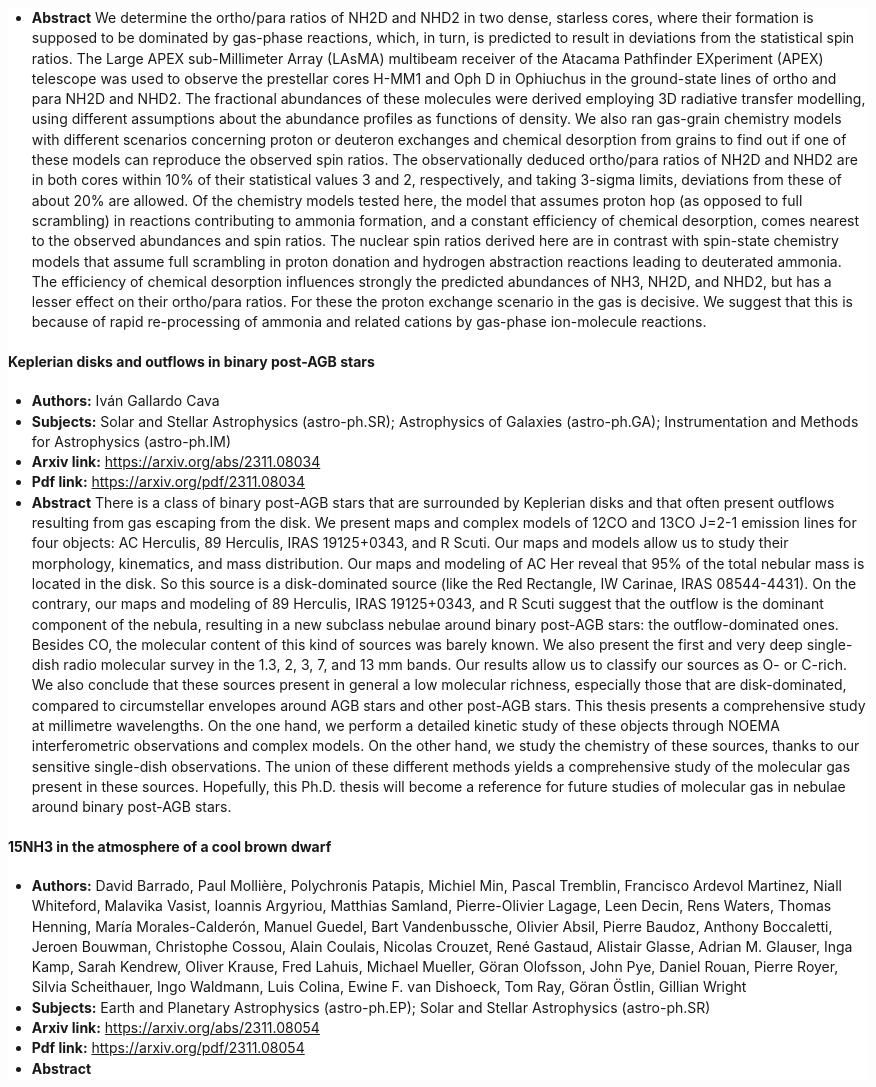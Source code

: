  - **Abstract**
 We determine the ortho/para ratios of NH2D and NHD2 in two dense, starless cores, where their formation is supposed to be dominated by gas-phase reactions, which, in turn, is predicted to result in deviations from the statistical spin ratios. The Large APEX sub-Millimeter Array (LAsMA) multibeam receiver of the Atacama Pathfinder EXperiment (APEX) telescope was used to observe the prestellar cores H-MM1 and Oph D in Ophiuchus in the ground-state lines of ortho and para NH2D and NHD2. The fractional abundances of these molecules were derived employing 3D radiative transfer modelling, using different assumptions about the abundance profiles as functions of density. We also ran gas-grain chemistry models with different scenarios concerning proton or deuteron exchanges and chemical desorption from grains to find out if one of these models can reproduce the observed spin ratios. The observationally deduced ortho/para ratios of NH2D and NHD2 are in both cores within 10% of their statistical values 3 and 2, respectively, and taking 3-sigma limits, deviations from these of about 20% are allowed. Of the chemistry models tested here, the model that assumes proton hop (as opposed to full scrambling) in reactions contributing to ammonia formation, and a constant efficiency of chemical desorption, comes nearest to the observed abundances and spin ratios. The nuclear spin ratios derived here are in contrast with spin-state chemistry models that assume full scrambling in proton donation and hydrogen abstraction reactions leading to deuterated ammonia. The efficiency of chemical desorption influences strongly the predicted abundances of NH3, NH2D, and NHD2, but has a lesser effect on their ortho/para ratios. For these the proton exchange scenario in the gas is decisive. We suggest that this is because of rapid re-processing of ammonia and related cations by gas-phase ion-molecule reactions.
#### Keplerian disks and outflows in binary post-AGB stars
 - **Authors:** Iván Gallardo Cava
 - **Subjects:** Solar and Stellar Astrophysics (astro-ph.SR); Astrophysics of Galaxies (astro-ph.GA); Instrumentation and Methods for Astrophysics (astro-ph.IM)
 - **Arxiv link:** https://arxiv.org/abs/2311.08034
 - **Pdf link:** https://arxiv.org/pdf/2311.08034
 - **Abstract**
 There is a class of binary post-AGB stars that are surrounded by Keplerian disks and that often present outflows resulting from gas escaping from the disk. We present maps and complex models of 12CO and 13CO J=2-1 emission lines for four objects: AC Herculis, 89 Herculis, IRAS 19125+0343, and R Scuti. Our maps and models allow us to study their morphology, kinematics, and mass distribution. Our maps and modeling of AC Her reveal that 95% of the total nebular mass is located in the disk. So this source is a disk-dominated source (like the Red Rectangle, IW Carinae, IRAS 08544-4431). On the contrary, our maps and modeling of 89 Herculis, IRAS 19125+0343, and R Scuti suggest that the outflow is the dominant component of the nebula, resulting in a new subclass nebulae around binary post-AGB stars: the outflow-dominated ones. Besides CO, the molecular content of this kind of sources was barely known. We also present the first and very deep single-dish radio molecular survey in the 1.3, 2, 3, 7, and 13 mm bands. Our results allow us to classify our sources as O- or C-rich. We also conclude that these sources present in general a low molecular richness, especially those that are disk-dominated, compared to circumstellar envelopes around AGB stars and other post-AGB stars. This thesis presents a comprehensive study at millimetre wavelengths. On the one hand, we perform a detailed kinetic study of these objects through NOEMA interferometric observations and complex models. On the other hand, we study the chemistry of these sources, thanks to our sensitive single-dish observations. The union of these different methods yields a comprehensive study of the molecular gas present in these sources. Hopefully, this Ph.D. thesis will become a reference for future studies of molecular gas in nebulae around binary post-AGB stars.
#### 15NH3 in the atmosphere of a cool brown dwarf
 - **Authors:** David Barrado, Paul Mollière, Polychronis Patapis, Michiel Min, Pascal Tremblin, Francisco Ardevol Martinez, Niall Whiteford, Malavika Vasist, Ioannis Argyriou, Matthias Samland, Pierre-Olivier Lagage, Leen Decin, Rens Waters, Thomas Henning, María Morales-Calderón, Manuel Guedel, Bart Vandenbussche, Olivier Absil, Pierre Baudoz, Anthony Boccaletti, Jeroen Bouwman, Christophe Cossou, Alain Coulais, Nicolas Crouzet, René Gastaud, Alistair Glasse, Adrian M. Glauser, Inga Kamp, Sarah Kendrew, Oliver Krause, Fred Lahuis, Michael Mueller, Göran Olofsson, John Pye, Daniel Rouan, Pierre Royer, Silvia Scheithauer, Ingo Waldmann, Luis Colina, Ewine F. van Dishoeck, Tom Ray, Göran Östlin, Gillian Wright
 - **Subjects:** Earth and Planetary Astrophysics (astro-ph.EP); Solar and Stellar Astrophysics (astro-ph.SR)
 - **Arxiv link:** https://arxiv.org/abs/2311.08054
 - **Pdf link:** https://arxiv.org/pdf/2311.08054
 - **Abstract**